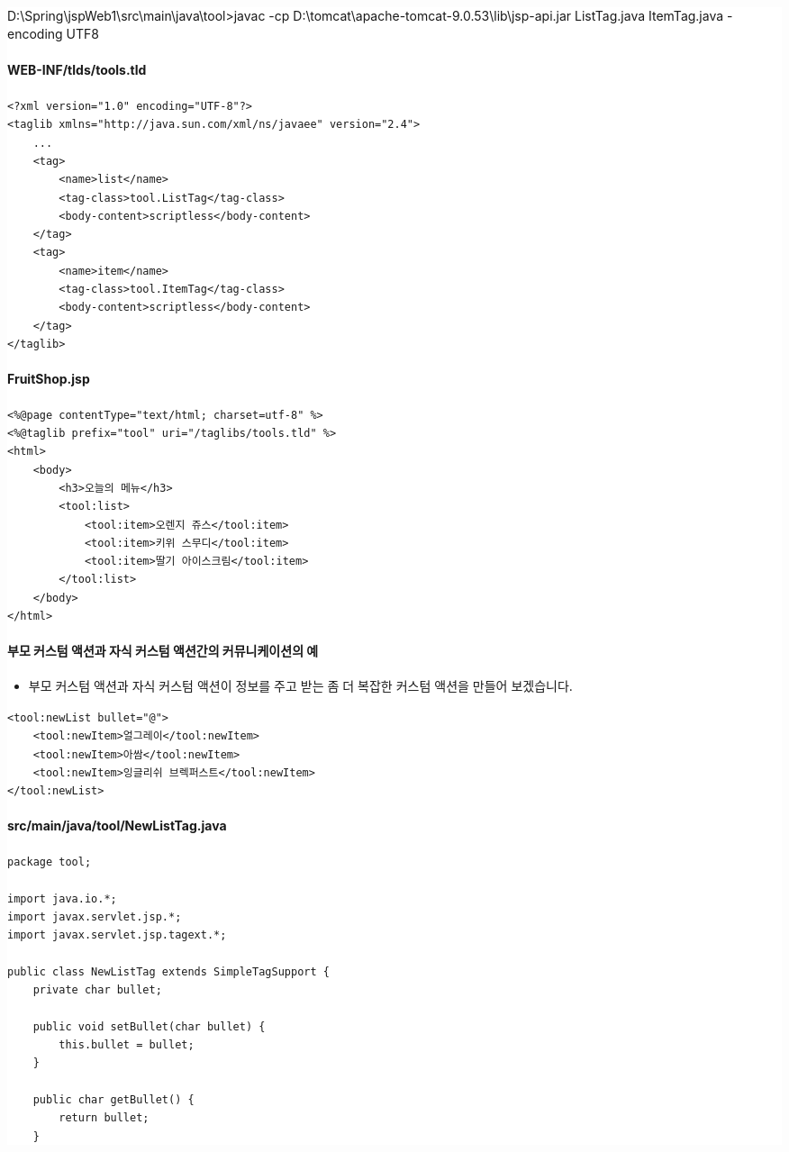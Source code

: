 D:\Spring\jspWeb1\src\main\java\tool>javac -cp D:\tomcat\apache-tomcat-9.0.53\lib\jsp-api.jar ListTag.java ItemTag.java -encoding UTF8

#### WEB-INF/tlds/tools.tld
```
<?xml version="1.0" encoding="UTF-8"?>
<taglib xmlns="http://java.sun.com/xml/ns/javaee" version="2.4">
	...
	<tag>
		<name>list</name>
		<tag-class>tool.ListTag</tag-class>
		<body-content>scriptless</body-content>
	</tag>
	<tag>
		<name>item</name>
		<tag-class>tool.ItemTag</tag-class>
		<body-content>scriptless</body-content>
	</tag>
</taglib>
```

#### FruitShop.jsp
```
<%@page contentType="text/html; charset=utf-8" %>
<%@taglib prefix="tool" uri="/taglibs/tools.tld" %>
<html>
	<body>
		<h3>오늘의 메뉴</h3>
		<tool:list>
			<tool:item>오렌지 쥬스</tool:item>
			<tool:item>키위 스무디</tool:item>
			<tool:item>딸기 아이스크림</tool:item>
		</tool:list>
	</body>
</html>
```

#### 부모 커스텀 액션과 자식 커스텀 액션간의 커뮤니케이션의 예
- 부모 커스텀 액션과 자식 커스텀 액션이 정보를 주고 받는 좀 더 복잡한 커스텀 액션을 만들어 보겠습니다.

```
<tool:newList bullet="@">
	<tool:newItem>얼그레이</tool:newItem>
	<tool:newItem>아쌈</tool:newItem>
	<tool:newItem>잉글리쉬 브렉퍼스트</tool:newItem>
</tool:newList>
```

#### src/main/java/tool/NewListTag.java
```
package tool;

import java.io.*;
import javax.servlet.jsp.*;
import javax.servlet.jsp.tagext.*;

public class NewListTag extends SimpleTagSupport {
	private char bullet;
	
	public void setBullet(char bullet) {
		this.bullet = bullet;
	}
	
	public char getBullet() {
		return bullet;
	}
```